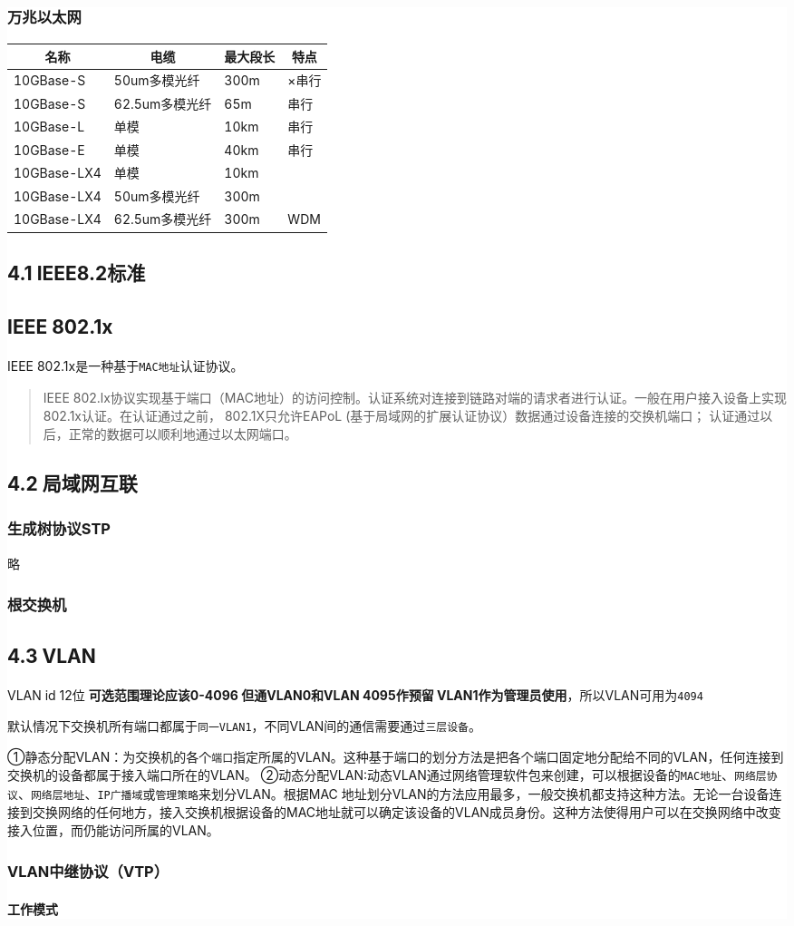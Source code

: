 

### 万兆以太网

| 名称        | 电缆           | 最大段长 | 特点  |
| ----------- | -------------- | -------- | ----- |
| 10GBase-S   | 50um多模光纤   | 300m     | ×串行 |
| 10GBase-S   | 62.5um多模光纤 | 65m      | 串行  |
| 10GBase-L   | 单模           | 10km     | 串行  |
| 10GBase-E   | 单模           | 40km     | 串行  |
| 10GBase-LX4 | 单模           | 10km     |       |
| 10GBase-LX4 | 50um多模光纤   | 300m     |       |
| 10GBase-LX4 | 62.5um多模光纤 | 300m     | WDM   |



## 4.1 IEEE8.2标准

## IEEE 802.1x

IEEE 802.1x是一种基于`MAC地址`认证协议。

> IEEE 802.lx协议实现基于端口（MAC地址）的访问控制。认证系统对连接到链路对端的请求者进行认证。一般在用户接入设备上实现802.1x认证。在认证通过之前， 802.1X只允许EAPoL (基于局域网的扩展认证协议）数据通过设备连接的交换机端口； 认证通过以后，正常的数据可以顺利地通过以太网端口。

## 4.2 局域网互联
### 生成树协议STP

略

### 根交换机

## 4.3 VLAN

VLAN id 12位 **可选范围理论应该0-4096 但通VLAN0和VLAN 4095作预留 VLAN1作为管理员使用**，所以VLAN可用为`4094`

默认情况下交换机所有端口都属于`同一VLAN1`，不同VLAN间的通信需要通过`三层设备`。

①静态分配VLAN：为交换机的各个`端口`指定所属的VLAN。这种基于端口的划分方法是把各个端口固定地分配给不同的VLAN，任何连接到交换机的设备都属于接入端口所在的VLAN。
②动态分配VLAN:动态VLAN通过网络管理软件包来创建，可以根据设备的`MAC地址`、`网络层协议`、`网络层地址`、`IP广播域`或`管理策略`来划分VLAN。根据MAC 地址划分VLAN的方法应用最多，一般交换机都支持这种方法。无论一台设备连接到交换网络的任何地方，接入交换机根据设备的MAC地址就可以确定该设备的VLAN成员身份。这种方法使得用户可以在交换网络中改变接入位置，而仍能访问所属的VLAN。

### VLAN中继协议（VTP）

#### 工作模式
